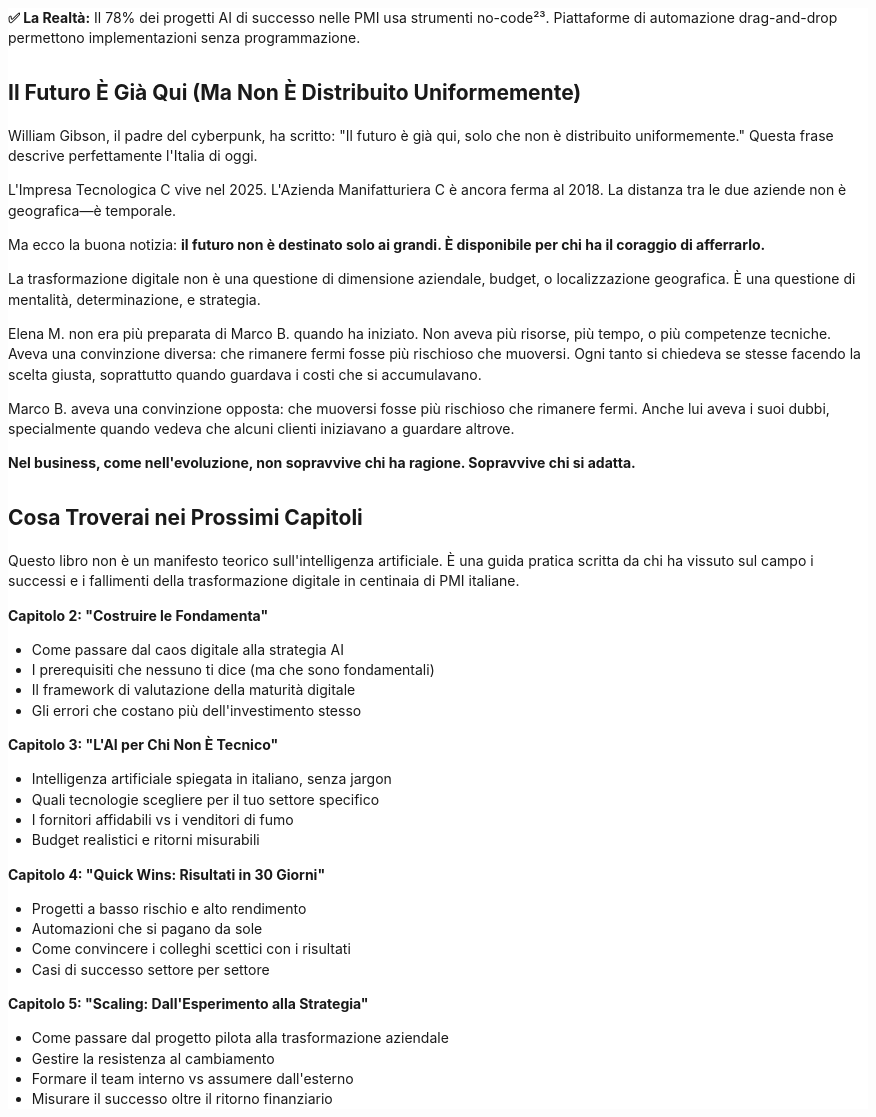 **✅ La Realtà:** Il 78% dei progetti AI di successo nelle PMI usa strumenti no-code²³. Piattaforme di automazione drag-and-drop permettono implementazioni senza programmazione.

## Il Futuro È Già Qui (Ma Non È Distribuito Uniformemente)

William Gibson, il padre del cyberpunk, ha scritto: "Il futuro è già qui, solo che non è distribuito uniformemente." Questa frase descrive perfettamente l'Italia di oggi.

L'Impresa Tecnologica C vive nel 2025. L'Azienda Manifatturiera C è ancora ferma al 2018. La distanza tra le due aziende non è geografica—è temporale.

Ma ecco la buona notizia: **il futuro non è destinato solo ai grandi. È disponibile per chi ha il coraggio di afferrarlo.**

La trasformazione digitale non è una questione di dimensione aziendale, budget, o localizzazione geografica. È una questione di mentalità, determinazione, e strategia.

Elena M. non era più preparata di Marco B. quando ha iniziato. Non aveva più risorse, più tempo, o più competenze tecniche. Aveva una convinzione diversa: che rimanere fermi fosse più rischioso che muoversi. Ogni tanto si chiedeva se stesse facendo la scelta giusta, soprattutto quando guardava i costi che si accumulavano.

Marco B. aveva una convinzione opposta: che muoversi fosse più rischioso che rimanere fermi. Anche lui aveva i suoi dubbi, specialmente quando vedeva che alcuni clienti iniziavano a guardare altrove.

**Nel business, come nell'evoluzione, non sopravvive chi ha ragione. Sopravvive chi si adatta.**

## Cosa Troverai nei Prossimi Capitoli

Questo libro non è un manifesto teorico sull'intelligenza artificiale. È una guida pratica scritta da chi ha vissuto sul campo i successi e i fallimenti della trasformazione digitale in centinaia di PMI italiane.

**Capitolo 2: "Costruire le Fondamenta"**
- Come passare dal caos digitale alla strategia AI
- I prerequisiti che nessuno ti dice (ma che sono fondamentali)
- Il framework di valutazione della maturità digitale
- Gli errori che costano più dell'investimento stesso

**Capitolo 3: "L'AI per Chi Non È Tecnico"**  
- Intelligenza artificiale spiegata in italiano, senza jargon
- Quali tecnologie scegliere per il tuo settore specifico
- I fornitori affidabili vs i venditori di fumo
- Budget realistici e ritorni misurabili

**Capitolo 4: "Quick Wins: Risultati in 30 Giorni"**
- Progetti a basso rischio e alto rendimento
- Automazioni che si pagano da sole
- Come convincere i colleghi scettici con i risultati
- Casi di successo settore per settore

**Capitolo 5: "Scaling: Dall'Esperimento alla Strategia"**
- Come passare dal progetto pilota alla trasformazione aziendale
- Gestire la resistenza al cambiamento
- Formare il team interno vs assumere dall'esterno
- Misurare il successo oltre il ritorno finanziario
